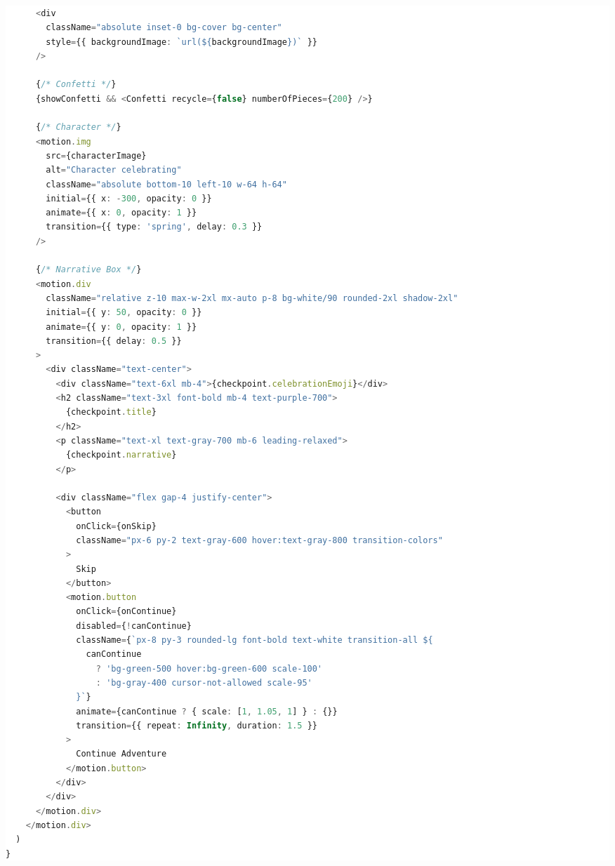 ```typescript
      <div
        className="absolute inset-0 bg-cover bg-center"
        style={{ backgroundImage: `url(${backgroundImage})` }}
      />

      {/* Confetti */}
      {showConfetti && <Confetti recycle={false} numberOfPieces={200} />}

      {/* Character */}
      <motion.img
        src={characterImage}
        alt="Character celebrating"
        className="absolute bottom-10 left-10 w-64 h-64"
        initial={{ x: -300, opacity: 0 }}
        animate={{ x: 0, opacity: 1 }}
        transition={{ type: 'spring', delay: 0.3 }}
      />

      {/* Narrative Box */}
      <motion.div
        className="relative z-10 max-w-2xl mx-auto p-8 bg-white/90 rounded-2xl shadow-2xl"
        initial={{ y: 50, opacity: 0 }}
        animate={{ y: 0, opacity: 1 }}
        transition={{ delay: 0.5 }}
      >
        <div className="text-center">
          <div className="text-6xl mb-4">{checkpoint.celebrationEmoji}</div>
          <h2 className="text-3xl font-bold mb-4 text-purple-700">
            {checkpoint.title}
          </h2>
          <p className="text-xl text-gray-700 mb-6 leading-relaxed">
            {checkpoint.narrative}
          </p>

          <div className="flex gap-4 justify-center">
            <button
              onClick={onSkip}
              className="px-6 py-2 text-gray-600 hover:text-gray-800 transition-colors"
            >
              Skip
            </button>
            <motion.button
              onClick={onContinue}
              disabled={!canContinue}
              className={`px-8 py-3 rounded-lg font-bold text-white transition-all ${
                canContinue
                  ? 'bg-green-500 hover:bg-green-600 scale-100'
                  : 'bg-gray-400 cursor-not-allowed scale-95'
              }`}
              animate={canContinue ? { scale: [1, 1.05, 1] } : {}}
              transition={{ repeat: Infinity, duration: 1.5 }}
            >
              Continue Adventure
            </motion.button>
          </div>
        </div>
      </motion.div>
    </motion.div>
  )
}
```
